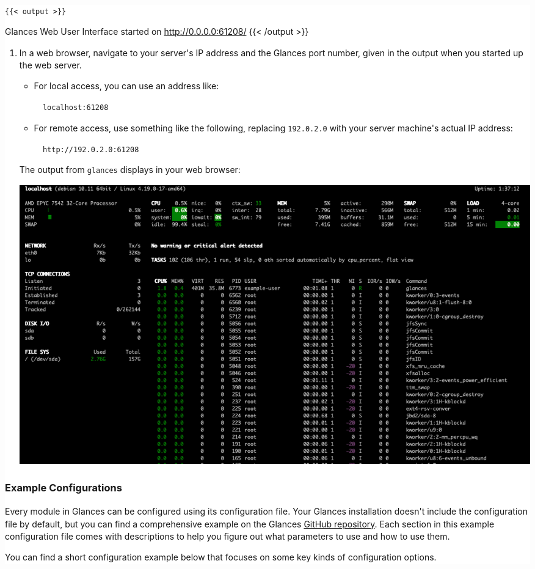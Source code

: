     {{< output >}}
Glances Web User Interface started on http://0.0.0.0:61208/
    {{< /output >}}

1. In a web browser, navigate to your server's IP address and the Glances port number, given in the output when you started up the web server.

    - For local access, you can use an address like:

            localhost:61208

    - For remote access, use something like the following, replacing `192.0.2.0` with your server machine's actual IP address:

            http://192.0.2.0:61208

    The output from `glances` displays in your web browser:

    ![`glances` output in a web browser](glances-web.png)

### Example Configurations

Every module in Glances can be configured using its configuration file. Your Glances installation doesn't include the configuration file by default, but you can find a comprehensive example on the Glances [GitHub repository](https://raw.githubusercontent.com/nicolargo/glances/master/conf/glances.conf). Each section in this example configuration file comes with descriptions to help you figure out what parameters to use and how to use them.

You can find a short configuration example below that focuses on some key kinds of configuration options.
